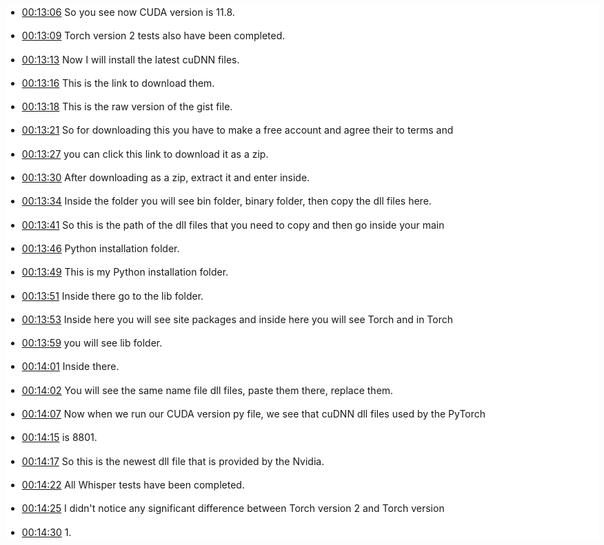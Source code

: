 - [00:13:06](https://www.youtube.com/watch?v=lgP1LNnaUaQ&t=786) So you see now CUDA version is 11.8.

- [00:13:09](https://www.youtube.com/watch?v=lgP1LNnaUaQ&t=789) Torch version 2 tests also have been completed.

- [00:13:13](https://www.youtube.com/watch?v=lgP1LNnaUaQ&t=793) Now I will install the latest cuDNN files.

- [00:13:16](https://www.youtube.com/watch?v=lgP1LNnaUaQ&t=796) This is the link to download them.

- [00:13:18](https://www.youtube.com/watch?v=lgP1LNnaUaQ&t=798) This is the raw version of the gist file.

- [00:13:21](https://www.youtube.com/watch?v=lgP1LNnaUaQ&t=801) So for downloading this you have to make a free account and agree their to terms and

- [00:13:27](https://www.youtube.com/watch?v=lgP1LNnaUaQ&t=807) you can click this link to download it as a zip.

- [00:13:30](https://www.youtube.com/watch?v=lgP1LNnaUaQ&t=810) After downloading as a zip, extract it and enter inside.

- [00:13:34](https://www.youtube.com/watch?v=lgP1LNnaUaQ&t=814) Inside the folder you will see bin folder, binary folder, then copy the dll files here.

- [00:13:41](https://www.youtube.com/watch?v=lgP1LNnaUaQ&t=821) So this is the path of the dll files that you need to copy and then go inside your main

- [00:13:46](https://www.youtube.com/watch?v=lgP1LNnaUaQ&t=826) Python installation folder.

- [00:13:49](https://www.youtube.com/watch?v=lgP1LNnaUaQ&t=829) This is my Python installation folder.

- [00:13:51](https://www.youtube.com/watch?v=lgP1LNnaUaQ&t=831) Inside there go to the lib folder.

- [00:13:53](https://www.youtube.com/watch?v=lgP1LNnaUaQ&t=833) Inside here you will see site packages and inside here you will see Torch and in Torch

- [00:13:59](https://www.youtube.com/watch?v=lgP1LNnaUaQ&t=839) you will see lib folder.

- [00:14:01](https://www.youtube.com/watch?v=lgP1LNnaUaQ&t=841) Inside there.

- [00:14:02](https://www.youtube.com/watch?v=lgP1LNnaUaQ&t=842) You will see the same name file dll files, paste them there, replace them.

- [00:14:07](https://www.youtube.com/watch?v=lgP1LNnaUaQ&t=847) Now when we run our CUDA version py file, we see that cuDNN dll files used by the PyTorch

- [00:14:15](https://www.youtube.com/watch?v=lgP1LNnaUaQ&t=855) is 8801.

- [00:14:17](https://www.youtube.com/watch?v=lgP1LNnaUaQ&t=857) So this is the newest dll file that is provided by the Nvidia.

- [00:14:22](https://www.youtube.com/watch?v=lgP1LNnaUaQ&t=862) All Whisper tests have been completed.

- [00:14:25](https://www.youtube.com/watch?v=lgP1LNnaUaQ&t=865) I didn't notice any significant difference between Torch version 2 and Torch version

- [00:14:30](https://www.youtube.com/watch?v=lgP1LNnaUaQ&t=870) 1.
